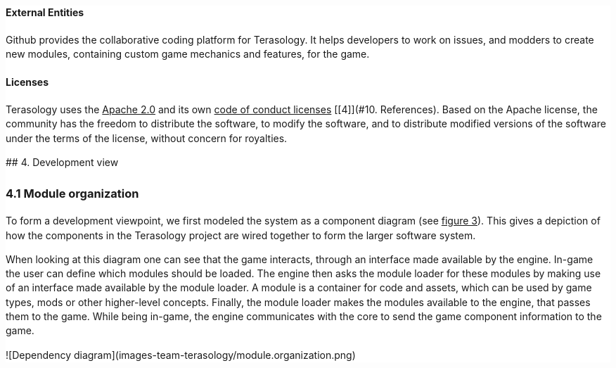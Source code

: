 
#### External Entities

Github provides the collaborative coding platform for Terasology. It helps developers to work on issues, and modders to create new modules, containing custom game mechanics and features, for the game. 

#### Licenses

Terasology uses the [Apache 2.0](http://www.apache.org/licenses/LICENSE-2.0) and its own [code of conduct licenses](https://github.com/MovingBlocks/Terasology/blob/develop/docs/Conduct.md) [\[4\]](#10. References). Based on the Apache license, the community has the freedom to distribute the software, to modify the software, and to distribute modified versions of the software under the terms of the license, without concern for royalties.

<div id='4. Development view'/>
## 4. Development view

### 4.1 Module organization

To form a development viewpoint, we first modeled the system as a component diagram (see [figure 3](#component-diagram)). This gives a depiction of how the components in the Terasology project are wired together to form the larger software system. 

When looking at this diagram one can see that the game interacts, through an interface made available by the engine. In-game the user can define which modules should be loaded. The engine then asks the module loader for these modules by making use of an interface made available by the module loader. A module is a container for code and assets, which can be used by game types, mods or other higher-level concepts. Finally, the module loader makes the modules available to the engine, that passes them to the game. While being in-game, the engine communicates with the core to send the game component information to the game.

<div id='component-diagram'/>
![Dependency diagram](images-team-terasology/module.organization.png)
